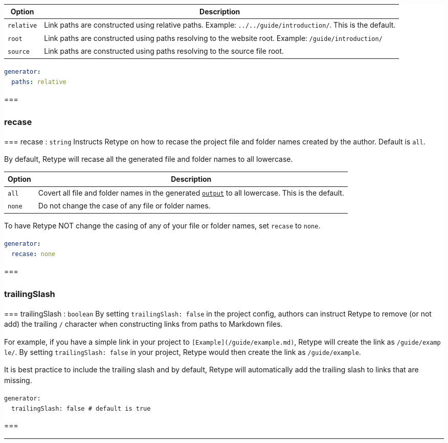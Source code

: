 Option | Description
---    | ---
`relative` | Link paths are constructed using relative paths. Example: `../../guide/introduction/`. This is the default.
`root`     | Link paths are constructed using paths resolving to the website root. Example: `/guide/introduction/`
`source`   | Link paths are constructed using paths resolving to the source file root.

```yml
generator:
  paths: relative
```
===

### recase

=== recase : `string`
Instructs Retype on how to recase the project file and folder names created by the author. Default is `all`.

By default, Retype will recase all the generated file and folder names to all lowercase.

Option | Description
---    | ---
`all`  | Covert all file and folder names in the generated [`output`](#output) to all lowercase. This is the default.
`none` | Do not change the case of any file or folder names.


To have Retype NOT change the casing of any of your file or folder names, set `recase` to `none`.

```yml
generator:
  recase: none
```
===

### trailingSlash

=== trailingSlash : `boolean`
By setting `trailingSlash: false` in the project config, authors can instruct Retype to remove (or not add) the trailing `/` character when constructing links from paths to Markdown files.

For example, if you have a simple link in your project to `[Example](/guide/example.md)`, Retype will create the link as `/guide/example/`. By setting `trailingSlash: false` in your project, Retype would then create the link as `/guide/example`.

It is best practice to include the trailing slash and by default, Retype will automatically add the trailing slash to links that are missing.

```
generator:
  trailingSlash: false # default is true
```
===

---
